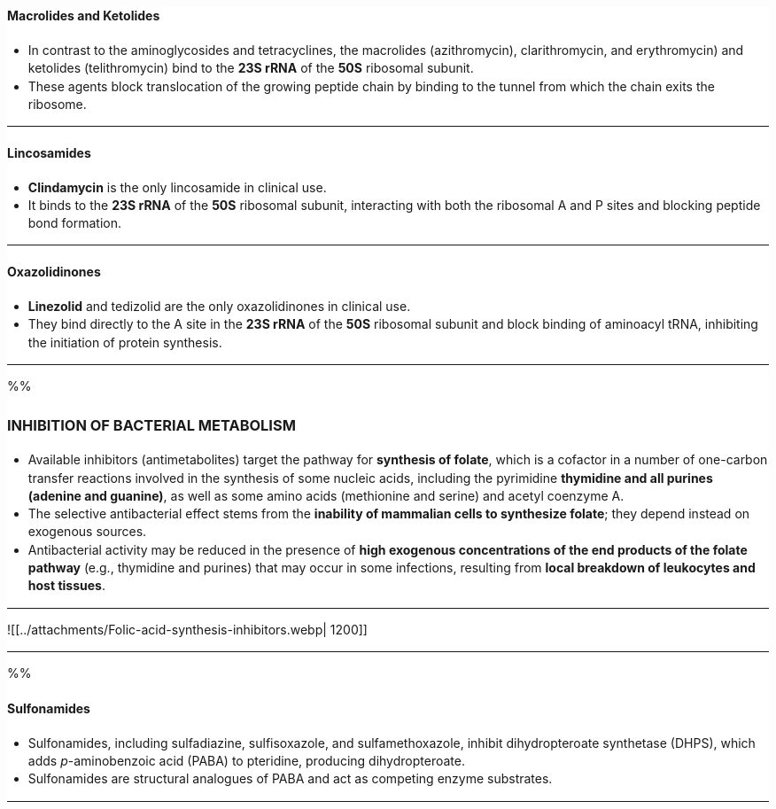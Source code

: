   
#### Macrolides and Ketolides  
  
* In contrast to the aminoglycosides and tetracyclines, the macrolides (azithromycin), clarithromycin, and erythromycin) and ketolides (telithromycin) bind to the **23S rRNA** of the **50S** ribosomal subunit.   
* These agents block translocation of the growing peptide chain by binding to the tunnel from which the chain exits the ribosome.  
  
---  
  
#### Lincosamides  
  
* **Clindamycin** is the only lincosamide in clinical use.   
* It binds to the **23S rRNA** of the **50S** ribosomal subunit, interacting with both the ribosomal A and P sites and blocking peptide bond formation.  
  
---  
  
#### Oxazolidinones  
  
* **Linezolid** and tedizolid are the only oxazolidinones in clinical use.   
* They bind directly to the A site in the **23S rRNA** of the **50S** ribosomal subunit and block binding of aminoacyl tRNA, inhibiting the initiation of protein synthesis.  
  
---  
%%  
### INHIBITION OF BACTERIAL METABOLISM  
  
* Available inhibitors (antimetabolites) target the pathway for **synthesis of folate**, which is a cofactor in a number of one-carbon transfer reactions involved in the synthesis of some nucleic acids, including the pyrimidine **thymidine and all purines (adenine and guanine)**, as well as some amino acids (methionine and serine) and acetyl coenzyme A.   
* The selective antibacterial effect stems from the **inability of mammalian cells to synthesize folate**; they depend instead on exogenous sources.   
* Antibacterial activity may be reduced in the presence of **high exogenous concentrations of the end products of the folate pathway** (e.g., thymidine and purines) that may occur in some infections, resulting from **local breakdown of leukocytes and host tissues**.  
  
---  
  
![[../attachments/Folic-acid-synthesis-inhibitors.webp| 1200]]  
  
---  
  
%%  
  
#### Sulfonamides  
  
* Sulfonamides, including sulfadiazine, sulfisoxazole, and sulfamethoxazole, inhibit dihydropteroate synthetase (DHPS), which adds _p_-aminobenzoic acid (PABA) to pteridine, producing dihydropteroate.   
* Sulfonamides are structural analogues of PABA and act as competing enzyme substrates.  
  
---  
  